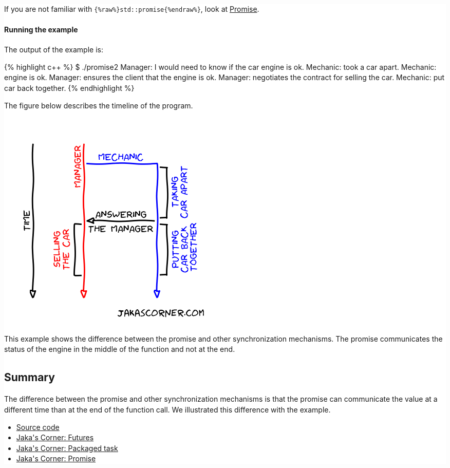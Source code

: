 If you are not familiar with `{%raw%}std::promise{%endraw%}`, look at
[Promise](/blog/2016/03/promise.html).

#### Running the example ####

The output of the example is:

{% highlight c++ %}
$ ./promise2
Manager: I would need to know if the car engine is ok.
Mechanic: took a car apart.
Mechanic: engine is ok.
Manager: ensures the client that the engine is ok.
Manager: negotiates the contract for selling the car.
Mechanic: put car back together.
{% endhighlight %}

The figure below describes the timeline of the program.

![Car and promise](/pics/car_promise.png)

This example shows the difference between the promise and other synchronization
mechanisms. The promise communicates the status of the engine in the middle of
the function and not at the end.

Summary
-------

The difference between the promise and other synchronization mechanisms is that
the promise can communicate the value at a different time than at the end of the
function call. We illustrated this difference with the example.

* [Source code](https://github.com/jakaspeh/concurrency/blob/master/promise2.cpp)
* [Jaka's Corner: Futures](/blog/2016/02/futures.html)
* [Jaka's Corner: Packaged task](/blog/2016/02/packaged-task.html)
* [Jaka's Corner: Promise](/blog/2016/03/promise.html)



